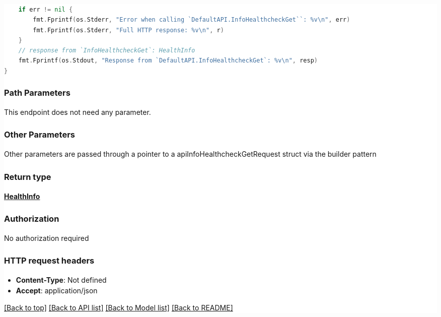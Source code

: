 ```go
	if err != nil {
		fmt.Fprintf(os.Stderr, "Error when calling `DefaultAPI.InfoHealthcheckGet``: %v\n", err)
		fmt.Fprintf(os.Stderr, "Full HTTP response: %v\n", r)
	}
	// response from `InfoHealthcheckGet`: HealthInfo
	fmt.Fprintf(os.Stdout, "Response from `DefaultAPI.InfoHealthcheckGet`: %v\n", resp)
}
```

### Path Parameters

This endpoint does not need any parameter.

### Other Parameters

Other parameters are passed through a pointer to a apiInfoHealthcheckGetRequest struct via the builder pattern


### Return type

[**HealthInfo**](HealthInfo.md)

### Authorization

No authorization required

### HTTP request headers

- **Content-Type**: Not defined
- **Accept**: application/json

[[Back to top]](#) [[Back to API list]](../README.md#documentation-for-api-endpoints)
[[Back to Model list]](../README.md#documentation-for-models)
[[Back to README]](../README.md)

